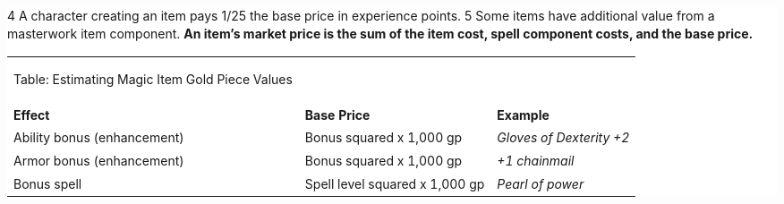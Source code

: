 <td></td>
<td></td>
<td></td>
</tr>
<tr class="odd">
<td>4 A character creating an item pays 1/25 the base price in experience points.</td>
<td></td>
<td></td>
<td></td>
<td></td>
<td></td>
<td></td>
</tr>
<tr class="even">
<td>5 Some items have additional value from a masterwork item component.</td>
<td></td>
<td></td>
<td></td>
<td></td>
<td></td>
<td></td>
</tr>
<tr class="odd">
<td><strong>An item’s market price is the sum of the item cost, spell component costs, and the base price.</strong></td>
<td></td>
<td></td>
<td></td>
<td></td>
<td></td>
<td></td>
</tr>
</tbody>
</table>

<table>
<tbody>
<tr class="odd">
<td><p class="heading" id="table-estimating-magic-item-gold-piece-values">Table: Estimating Magic Item Gold Piece Values</p></td>
<td></td>
<td></td>
</tr>
<tr class="even">
<td><strong>Effect</strong></td>
<td><strong>Base Price</strong></td>
<td><strong>Example</strong></td>
</tr>
<tr class="odd">
<td>Ability bonus (enhancement)</td>
<td>Bonus squared x 1,000 gp</td>
<td><em>Gloves of Dexterity +2</em></td>
</tr>
<tr class="even">
<td>Armor bonus (enhancement)</td>
<td>Bonus squared x 1,000 gp</td>
<td><em>+1 chainmail</em></td>
</tr>
<tr class="odd">
<td>Bonus spell</td>
<td>Spell level squared x 1,000 gp</td>
<td><em>Pearl of power</em></td>
</tr>
<tr class="even">